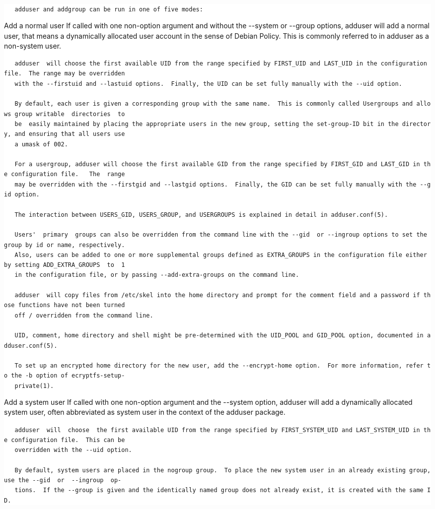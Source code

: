        adduser and addgroup can be run in one of five modes:

   Add a normal user
       If called with one non-option argument and without the --system or --group  options, adduser will add a normal user, that means a dynamically allocated
       user account in the sense of Debian Policy.  This is commonly referred to in adduser as a non-system user.

       adduser	will choose the first available UID from the range specified by FIRST_UID and LAST_UID in the configuration file.  The range may be overridden
       with the --firstuid and --lastuid options.  Finally, the UID can be set fully manually with the --uid option.

       By default, each user is given a corresponding group with the same name.	 This is commonly called Usergroups and allows group writable  directories  to
       be  easily maintained by placing the appropriate users in the new group, setting the set-group-ID bit in the directory, and ensuring that all users use
       a umask of 002.

       For a usergroup, adduser will choose the first available GID from the range specified by FIRST_GID and LAST_GID in the configuration file.   The	 range
       may be overridden with the --firstgid and --lastgid options.  Finally, the GID can be set fully manually with the --gid option.

       The interaction between USERS_GID, USERS_GROUP, and USERGROUPS is explained in detail in adduser.conf(5).

       Users'  primary	groups can also be overridden from the command line with the --gid  or --ingroup options to set the group by id or name, respectively.
       Also, users can be added to one or more supplemental groups defined as EXTRA_GROUPS in the configuration file either by setting ADD_EXTRA_GROUPS	 to  1
       in the configuration file, or by passing --add-extra-groups on the command line.

       adduser	will copy files from /etc/skel into the home directory and prompt for the comment field and a password if those functions have not been turned
       off / overridden from the command line.

       UID, comment, home directory and shell might be pre-determined with the UID_POOL and GID_POOL option, documented in adduser.conf(5).

       To set up an encrypted home directory for the new user, add the --encrypt-home option.  For more information, refer to the -b option of ecryptfs-setup-
       private(1).

   Add a system user
       If called with one non-option argument and the --system option, adduser will add a dynamically allocated system user, often abbreviated as system  user
       in the context of the adduser package.

       adduser	will  choose  the first available UID from the range specified by FIRST_SYSTEM_UID and LAST_SYSTEM_UID in the configuration file.  This can be
       overridden with the --uid option.

       By default, system users are placed in the nogroup group.  To place the new system user in an already existing group, use the --gid  or	--ingroup  op‐
       tions.  If the --group is given and the identically named group does not already exist, it is created with the same ID.
